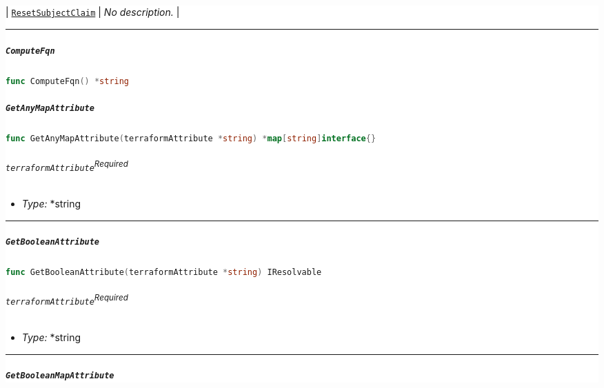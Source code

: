 | <code><a href="#@cdktf/provider-databricks.dataDatabricksAccountFederationPolicy.DataDatabricksAccountFederationPolicyOidcPolicyOutputReference.resetSubjectClaim">ResetSubjectClaim</a></code> | *No description.* |

---

##### `ComputeFqn` <a name="ComputeFqn" id="@cdktf/provider-databricks.dataDatabricksAccountFederationPolicy.DataDatabricksAccountFederationPolicyOidcPolicyOutputReference.computeFqn"></a>

```go
func ComputeFqn() *string
```

##### `GetAnyMapAttribute` <a name="GetAnyMapAttribute" id="@cdktf/provider-databricks.dataDatabricksAccountFederationPolicy.DataDatabricksAccountFederationPolicyOidcPolicyOutputReference.getAnyMapAttribute"></a>

```go
func GetAnyMapAttribute(terraformAttribute *string) *map[string]interface{}
```

###### `terraformAttribute`<sup>Required</sup> <a name="terraformAttribute" id="@cdktf/provider-databricks.dataDatabricksAccountFederationPolicy.DataDatabricksAccountFederationPolicyOidcPolicyOutputReference.getAnyMapAttribute.parameter.terraformAttribute"></a>

- *Type:* *string

---

##### `GetBooleanAttribute` <a name="GetBooleanAttribute" id="@cdktf/provider-databricks.dataDatabricksAccountFederationPolicy.DataDatabricksAccountFederationPolicyOidcPolicyOutputReference.getBooleanAttribute"></a>

```go
func GetBooleanAttribute(terraformAttribute *string) IResolvable
```

###### `terraformAttribute`<sup>Required</sup> <a name="terraformAttribute" id="@cdktf/provider-databricks.dataDatabricksAccountFederationPolicy.DataDatabricksAccountFederationPolicyOidcPolicyOutputReference.getBooleanAttribute.parameter.terraformAttribute"></a>

- *Type:* *string

---

##### `GetBooleanMapAttribute` <a name="GetBooleanMapAttribute" id="@cdktf/provider-databricks.dataDatabricksAccountFederationPolicy.DataDatabricksAccountFederationPolicyOidcPolicyOutputReference.getBooleanMapAttribute"></a>
